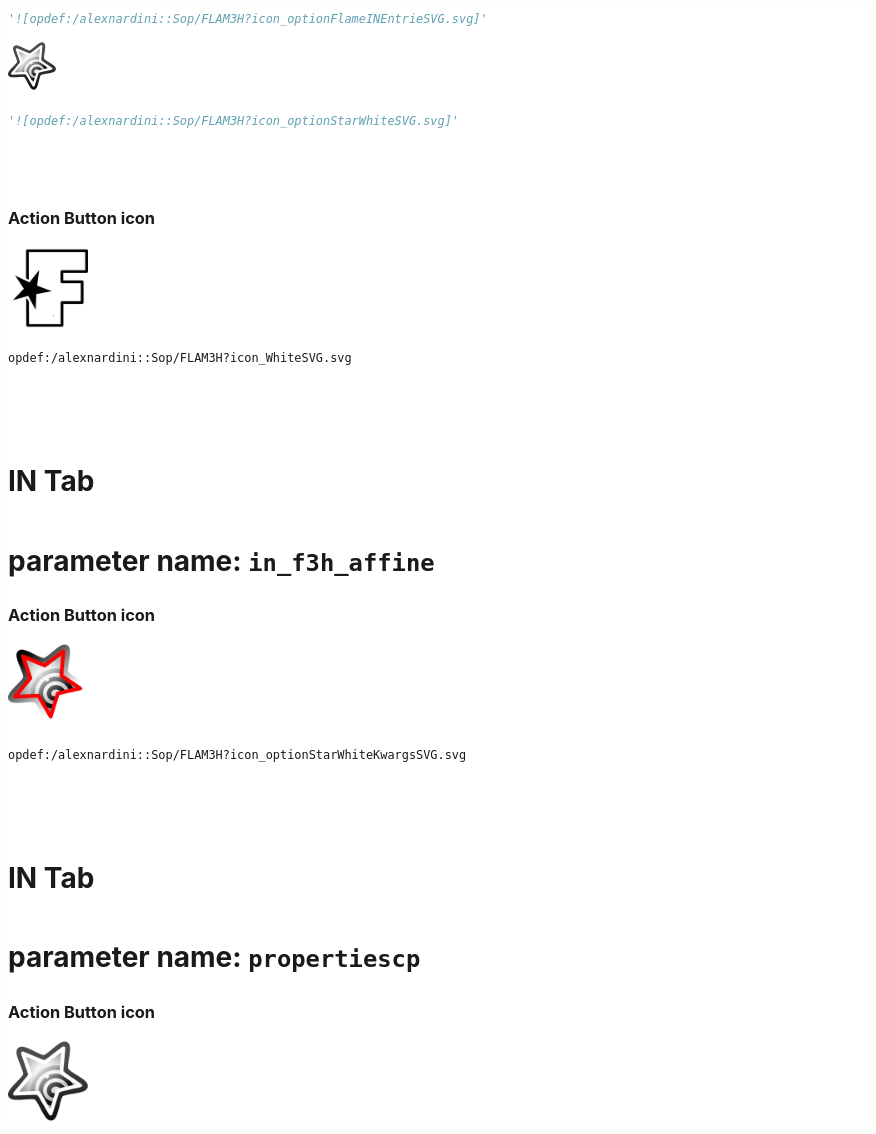 ```python
'![opdef:/alexnardini::Sop/FLAM3H?icon_optionFlameINEntrieSVG.svg]'
```

<p align="left"><img width="48" height="48" src="../icons/icon_optionStarWhiteSVG.svg" /></p>

```python
'![opdef:/alexnardini::Sop/FLAM3H?icon_optionStarWhiteSVG.svg]'
```

</br>
</br>

### Action Button icon
<p align="left"><img width="80" height="80" src="../icons/icon_WhiteSVG.svg" /></p>

```
opdef:/alexnardini::Sop/FLAM3H?icon_WhiteSVG.svg
```

</br>
</br>

# IN Tab
# parameter name:    `in_f3h_affine`
### Action Button icon
<p align="left"><img width="80" height="80" src="../icons/icon_optionStarWhiteKwargsSVG.svg" /></p>

```
opdef:/alexnardini::Sop/FLAM3H?icon_optionStarWhiteKwargsSVG.svg
```

</br>
</br>

# IN Tab
# parameter name:    `propertiescp`
### Action Button icon
<p align="left"><img width="80" height="80" src="../icons/icon_optionStarWhiteSVG.svg" /></p>